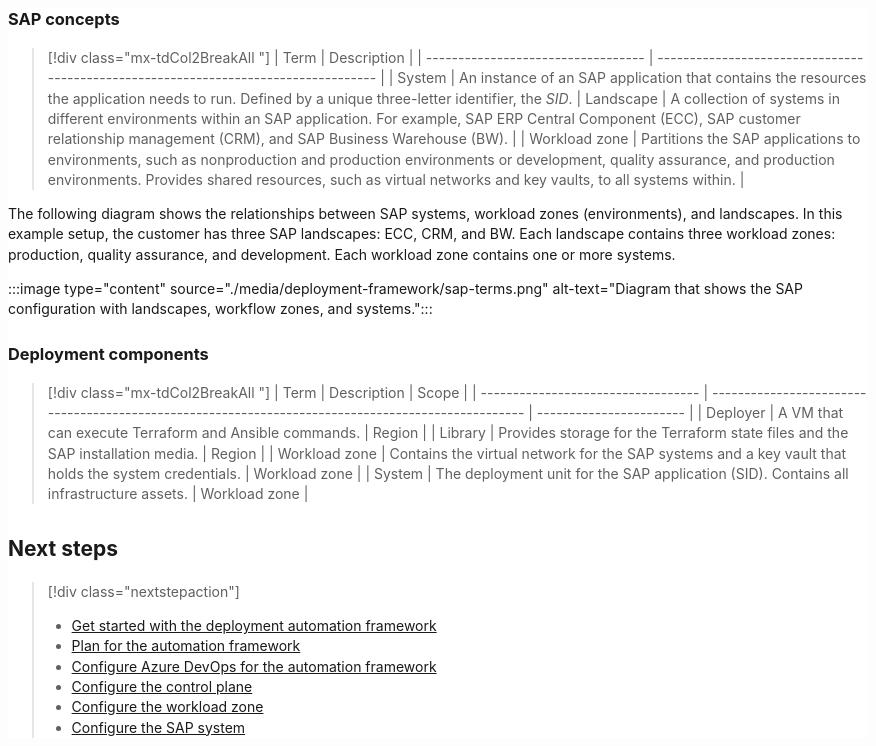 ### SAP concepts

> [!div class="mx-tdCol2BreakAll "]
> | Term                               | Description                                                                         |
> | ---------------------------------- | ----------------------------------------------------------------------------------- |
> | System                             | An instance of an SAP application that contains the resources the application needs to run. Defined by a unique three-letter identifier, the *SID*.
> | Landscape                          | A collection of systems in different environments within an SAP application. For example, SAP ERP Central Component (ECC), SAP customer relationship management (CRM), and SAP Business Warehouse (BW). |
> | Workload zone                      | Partitions the SAP applications to environments, such as nonproduction and production environments or development, quality assurance, and production environments. Provides shared resources, such as virtual networks and key vaults, to all systems within. |

The following diagram shows the relationships between SAP systems, workload zones (environments), and landscapes. In this example setup, the customer has three SAP landscapes: ECC, CRM, and BW. Each landscape contains three workload zones: production, quality assurance, and development. Each workload zone contains one or more systems.

:::image type="content" source="./media/deployment-framework/sap-terms.png" alt-text="Diagram that shows the SAP configuration with landscapes, workflow zones, and systems.":::

### Deployment components

> [!div class="mx-tdCol2BreakAll "]
> | Term                               | Description                                                                                        | Scope                   |
> | ---------------------------------- | -------------------------------------------------------------------------------------------------- | ----------------------- |
> | Deployer                           | A VM that can execute Terraform and Ansible commands.                                 | Region                  |
> | Library                            | Provides storage for the Terraform state files and the SAP installation media.                     | Region                  |
> | Workload zone                      | Contains the virtual network for the SAP systems and a key vault that holds the system credentials. | Workload zone           |
> | System                             | The deployment unit for the SAP application (SID). Contains all infrastructure assets.              | Workload zone           |

## Next steps

> [!div class="nextstepaction"]
> - [Get started with the deployment automation framework](get-started.md)
> - [Plan for the automation framework](plan-deployment.md)
> - [Configure Azure DevOps for the automation framework](configure-devops.md)
> - [Configure the control plane](configure-control-plane.md)
> - [Configure the workload zone](configure-workload-zone.md)
> - [Configure the SAP system](configure-system.md)